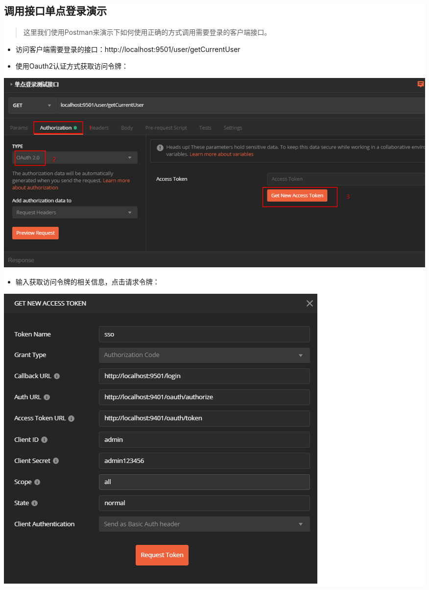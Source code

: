 ## 调用接口单点登录演示

> 这里我们使用Postman来演示下如何使用正确的方式调用需要登录的客户端接口。

- 访问客户端需要登录的接口：http://localhost:9501/user/getCurrentUser

- 使用Oauth2认证方式获取访问令牌：

![](../images/spingcloud_security_18.png)

- 输入获取访问令牌的相关信息，点击请求令牌：

![](../images/spingcloud_security_19.png)
